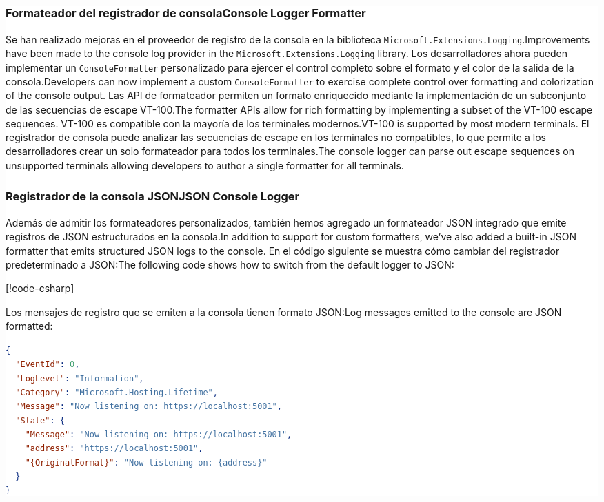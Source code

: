 ### <a name="console-logger-formatter"></a><span data-ttu-id="8c5cb-309">Formateador del registrador de consola</span><span class="sxs-lookup"><span data-stu-id="8c5cb-309">Console Logger Formatter</span></span>

<span data-ttu-id="8c5cb-310">Se han realizado mejoras en el proveedor de registro de la consola en la biblioteca `Microsoft.Extensions.Logging`.</span><span class="sxs-lookup"><span data-stu-id="8c5cb-310">Improvements have been made to the console log provider in the `Microsoft.Extensions.Logging` library.</span></span> <span data-ttu-id="8c5cb-311">Los desarrolladores ahora pueden implementar un `ConsoleFormatter` personalizado para ejercer el control completo sobre el formato y el color de la salida de la consola.</span><span class="sxs-lookup"><span data-stu-id="8c5cb-311">Developers can now implement a custom `ConsoleFormatter` to exercise complete control over formatting and colorization of the console output.</span></span> <span data-ttu-id="8c5cb-312">Las API de formateador permiten un formato enriquecido mediante la implementación de un subconjunto de las secuencias de escape VT-100.</span><span class="sxs-lookup"><span data-stu-id="8c5cb-312">The formatter APIs allow for rich formatting by implementing a subset of the VT-100 escape sequences.</span></span> <span data-ttu-id="8c5cb-313">VT-100 es compatible con la mayoría de los terminales modernos.</span><span class="sxs-lookup"><span data-stu-id="8c5cb-313">VT-100 is supported by most modern terminals.</span></span> <span data-ttu-id="8c5cb-314">El registrador de consola puede analizar las secuencias de escape en los terminales no compatibles, lo que permite a los desarrolladores crear un solo formateador para todos los terminales.</span><span class="sxs-lookup"><span data-stu-id="8c5cb-314">The console logger can parse out escape sequences on unsupported terminals allowing developers to author a single formatter for all terminals.</span></span>

### <a name="json-console-logger"></a><span data-ttu-id="8c5cb-315">Registrador de la consola JSON</span><span class="sxs-lookup"><span data-stu-id="8c5cb-315">JSON Console Logger</span></span>

<span data-ttu-id="8c5cb-316">Además de admitir los formateadores personalizados, también hemos agregado un formateador JSON integrado que emite registros de JSON estructurados en la consola.</span><span class="sxs-lookup"><span data-stu-id="8c5cb-316">In addition to support for custom formatters, we’ve also added a built-in JSON formatter that emits structured JSON logs to the console.</span></span> <span data-ttu-id="8c5cb-317">En el código siguiente se muestra cómo cambiar del registrador predeterminado a JSON:</span><span class="sxs-lookup"><span data-stu-id="8c5cb-317">The following code shows how to switch from the default logger to JSON:</span></span>

[!code-csharp[](~/release-notes/sample/ProgramJsonLog.cs?name=snippet)]

<span data-ttu-id="8c5cb-318">Los mensajes de registro que se emiten a la consola tienen formato JSON:</span><span class="sxs-lookup"><span data-stu-id="8c5cb-318">Log messages emitted to the console are JSON formatted:</span></span>

```json
{
  "EventId": 0,
  "LogLevel": "Information",
  "Category": "Microsoft.Hosting.Lifetime",
  "Message": "Now listening on: https://localhost:5001",
  "State": {
    "Message": "Now listening on: https://localhost:5001",
    "address": "https://localhost:5001",
    "{OriginalFormat}": "Now listening on: {address}"
  }
}
```
